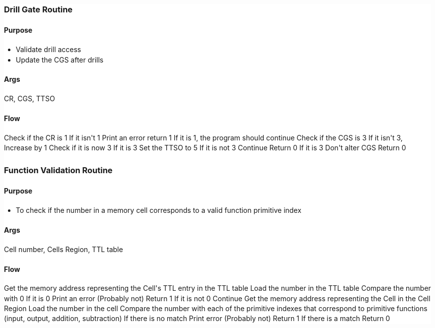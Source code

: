 ### Drill Gate Routine
#### Purpose
-   Validate drill access
-   Update the CGS after drills
#### Args
CR, CGS, TTSO
#### Flow
Check if the CR is 1
    If it isn't 1
        Print an error
        return 1
    If it is 1, the program should continue
    Check if the CGS is 3
        If it isn't 3,
            Increase by 1
            Check if it is now 3
            If it is 3
                Set the TTSO to 5
            If it is not 3
                Continue
            Return 0
        If it is 3
            Don't alter CGS
            Return 0

### Function Validation Routine
#### Purpose
-   To check if the number in a memory cell corresponds to a valid function primitive index
#### Args
Cell number, Cells Region, TTL table
#### Flow
Get the memory address representing the Cell's TTL entry in the TTL table
Load the number in the TTL table
Compare the number with 0
If it is 0
    Print an error (Probably not)
    Return 1
If it is not 0
    Continue
Get the memory address representing the Cell in the Cell Region
Load the number in the cell
Compare the number with each of the primitive indexes that correspond to primitive functions
    (input, output, addition, subtraction)
If there is no match
    Print error (Probably not)
    Return 1
If there is a match
    Return 0
